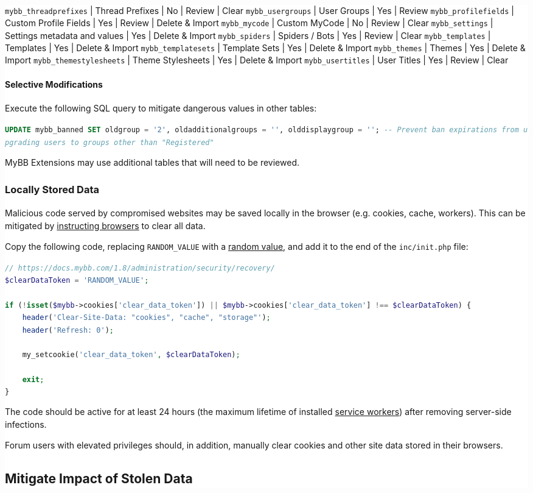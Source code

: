 `mybb_threadprefixes` | Thread Prefixes | No | Review | Clear
`mybb_usergroups` | User Groups | Yes | Review
`mybb_profilefields` | Custom Profile Fields | Yes | Review | Delete & Import
`mybb_mycode` | Custom MyCode | No | Review | Clear
`mybb_settings` | Settings metadata and values | Yes | Delete & Import
`mybb_spiders` | Spiders / Bots | Yes | Review | Clear
`mybb_templates` | Templates | Yes | Delete & Import
`mybb_templatesets` | Template Sets | Yes | Delete & Import
`mybb_themes` | Themes | Yes | Delete & Import
`mybb_themestylesheets` | Theme Stylesheets | Yes | Delete & Import
`mybb_usertitles` | User Titles | Yes | Review | Clear

#### Selective Modifications
Execute the following SQL query to mitigate dangerous values in other tables:
```sql
UPDATE mybb_banned SET oldgroup = '2', oldadditionalgroups = '', olddisplaygroup = ''; -- Prevent ban expirations from upgrading users to groups other than "Registered"
```

MyBB Extensions may use additional tables that will need to be reviewed.

### Locally Stored Data
Malicious code served by compromised websites may be saved locally in the browser (e.g. cookies, cache, workers). This can be mitigated by [instructing browsers](https://developer.mozilla.org/en-US/docs/Web/HTTP/Headers/Clear-Site-Data) to clear all data.

Copy the following code, replacing `RANDOM_VALUE` with a [random value](https://www.random.org/strings/?num=1&len=20&digits=on&upperalpha=on&loweralpha=on&unique=on&format=plain&rnd=new), and add it to the end of the `inc/init.php` file:

```php
// https://docs.mybb.com/1.8/administration/security/recovery/
$clearDataToken = 'RANDOM_VALUE';

if (!isset($mybb->cookies['clear_data_token']) || $mybb->cookies['clear_data_token'] !== $clearDataToken) {
    header('Clear-Site-Data: "cookies", "cache", "storage"');
    header('Refresh: 0');

    my_setcookie('clear_data_token', $clearDataToken);

    exit;
}
```

The code should be active for at least 24 hours (the maximum lifetime of installed [service workers](https://developer.mozilla.org/en-US/docs/Web/API/Service_Worker_API)) after removing server-side infections.

Forum users with elevated privileges should, in addition, manually clear cookies and other site data stored in their browsers.

## Mitigate Impact of Stolen Data
